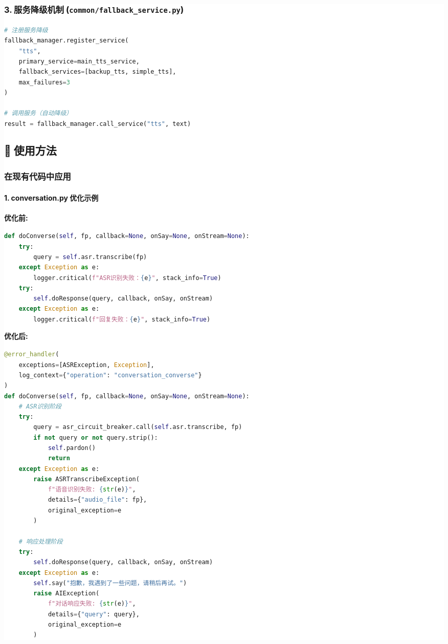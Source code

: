 ### 3. 服务降级机制 (`common/fallback_service.py`)

```python
# 注册服务降级
fallback_manager.register_service(
    "tts",
    primary_service=main_tts_service,
    fallback_services=[backup_tts, simple_tts],
    max_failures=3
)

# 调用服务（自动降级）
result = fallback_manager.call_service("tts", text)
```

## 🔧 使用方法

### 在现有代码中应用

#### 1. conversation.py 优化示例

**优化前:**
```python
def doConverse(self, fp, callback=None, onSay=None, onStream=None):
    try:
        query = self.asr.transcribe(fp)
    except Exception as e:
        logger.critical(f"ASR识别失败：{e}", stack_info=True)
    try:
        self.doResponse(query, callback, onSay, onStream)
    except Exception as e:
        logger.critical(f"回复失败：{e}", stack_info=True)
```

**优化后:**
```python
@error_handler(
    exceptions=[ASRException, Exception],
    log_context={"operation": "conversation_converse"}
)
def doConverse(self, fp, callback=None, onSay=None, onStream=None):
    # ASR识别阶段
    try:
        query = asr_circuit_breaker.call(self.asr.transcribe, fp)
        if not query or not query.strip():
            self.pardon()
            return
    except Exception as e:
        raise ASRTranscribeException(
            f"语音识别失败: {str(e)}",
            details={"audio_file": fp},
            original_exception=e
        )
    
    # 响应处理阶段
    try:
        self.doResponse(query, callback, onSay, onStream)
    except Exception as e:
        self.say("抱歉，我遇到了一些问题，请稍后再试。")
        raise AIException(
            f"对话响应失败: {str(e)}",
            details={"query": query},
            original_exception=e
        )
```